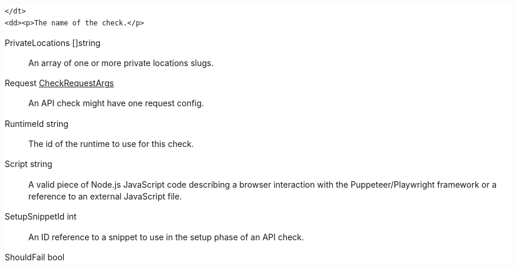     </dt>
    <dd><p>The name of the check.</p>
</dd><dt class="property-optional"
            title="Optional">
        <span id="privatelocations_go">
<a data-swiftype-name="resource-property" data-swiftype-type="text" href="#privatelocations_go" style="color: inherit; text-decoration: inherit;">Private<wbr>Locations</a>
</span>
        <span class="property-indicator"></span>
        <span class="property-type">[]string</span>
    </dt>
    <dd><p>An array of one or more private locations slugs.</p>
</dd><dt class="property-optional"
            title="Optional">
        <span id="request_go">
<a data-swiftype-name="resource-property" data-swiftype-type="text" href="#request_go" style="color: inherit; text-decoration: inherit;">Request</a>
</span>
        <span class="property-indicator"></span>
        <span class="property-type"><a href="#checkrequest">Check<wbr>Request<wbr>Args</a></span>
    </dt>
    <dd><p>An API check might have one request config.</p>
</dd><dt class="property-optional"
            title="Optional">
        <span id="runtimeid_go">
<a data-swiftype-name="resource-property" data-swiftype-type="text" href="#runtimeid_go" style="color: inherit; text-decoration: inherit;">Runtime<wbr>Id</a>
</span>
        <span class="property-indicator"></span>
        <span class="property-type">string</span>
    </dt>
    <dd><p>The id of the runtime to use for this check.</p>
</dd><dt class="property-optional"
            title="Optional">
        <span id="script_go">
<a data-swiftype-name="resource-property" data-swiftype-type="text" href="#script_go" style="color: inherit; text-decoration: inherit;">Script</a>
</span>
        <span class="property-indicator"></span>
        <span class="property-type">string</span>
    </dt>
    <dd><p>A valid piece of Node.js JavaScript code describing a browser interaction with the Puppeteer/Playwright framework or a
reference to an external JavaScript file.</p>
</dd><dt class="property-optional"
            title="Optional">
        <span id="setupsnippetid_go">
<a data-swiftype-name="resource-property" data-swiftype-type="text" href="#setupsnippetid_go" style="color: inherit; text-decoration: inherit;">Setup<wbr>Snippet<wbr>Id</a>
</span>
        <span class="property-indicator"></span>
        <span class="property-type">int</span>
    </dt>
    <dd><p>An ID reference to a snippet to use in the setup phase of an API check.</p>
</dd><dt class="property-optional"
            title="Optional">
        <span id="shouldfail_go">
<a data-swiftype-name="resource-property" data-swiftype-type="text" href="#shouldfail_go" style="color: inherit; text-decoration: inherit;">Should<wbr>Fail</a>
</span>
        <span class="property-indicator"></span>
        <span class="property-type">bool</span>
    </dt>